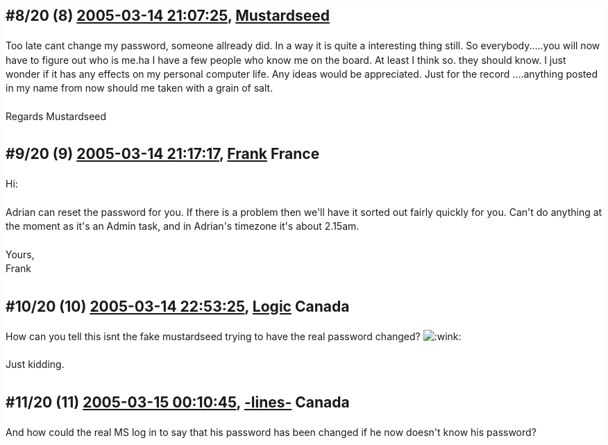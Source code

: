 ## \#8/20 (8) [2005-03-14 21:07:25](https://www.astralpulse.com/forums/index.php?msg=155803), [Mustardseed](https://www.astralpulse.com/forums/profile/?u=2232)  ##
<section>
Too late cant change my password, someone allready did. In a way it is quite a interesting thing still. So everybody.....you will now have to figure out who is me.ha I have a few people who know me on the board. At least I think so. they should know. I just wonder if it has any effects on my personal computer life. Any ideas would be appreciated. Just for the record ....anything posted in my name from now should me taken with a grain of salt.
<br>
<br>
Regards Mustardseed
</section>

## \#9/20 (9) [2005-03-14 21:17:17](https://www.astralpulse.com/forums/index.php?msg=155807), [Frank](https://www.astralpulse.com/forums/profile/?u=359) France ##
<section>
Hi:
<br>
<br>
Adrian can reset the password for you. If there is a problem then we'll have it sorted out fairly quickly for you. Can't do anything at the moment as it's an Admin task, and in Adrian's timezone it's about 2.15am.
<br>
<br>
Yours,
<br>
Frank
</section>

## \#10/20 (10) [2005-03-14 22:53:25](https://www.astralpulse.com/forums/index.php?msg=155835), [Logic](https://www.astralpulse.com/forums/profile/?u=3578) Canada ##
<section>
How can you tell this isnt the fake mustardseed trying to have the real password changed?
<img alt=":wink:" class="smiley" src="https://www.astralpulse.com/forums/Smileys/fugue/wink.png" title="Wink"/>
<br>
<br>
Just kidding.
</section>

## \#11/20 (11) [2005-03-15 00:10:45](https://www.astralpulse.com/forums/index.php?msg=155842), [-lines-](https://www.astralpulse.com/forums/profile/?u=3900) Canada ##
<section>
And how could the real MS log in to say that his password has been changed if he now doesn't know his password?
</section>
